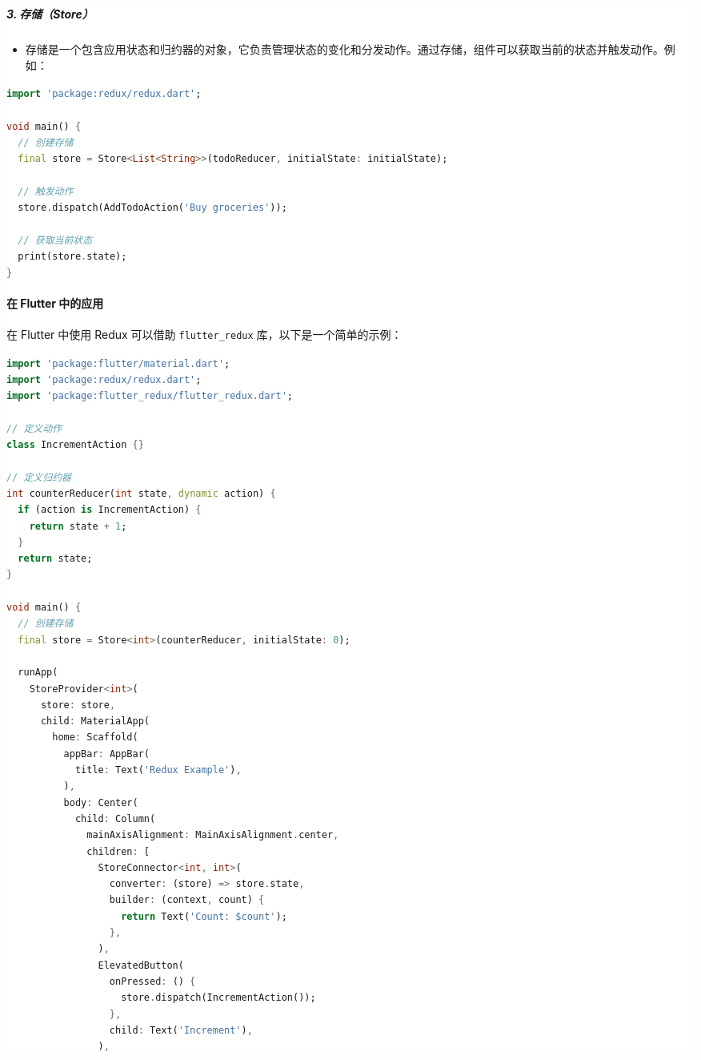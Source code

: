 ##### 3. 存储（Store）
- 存储是一个包含应用状态和归约器的对象，它负责管理状态的变化和分发动作。通过存储，组件可以获取当前的状态并触发动作。例如：

```dart
import 'package:redux/redux.dart';

void main() {
  // 创建存储
  final store = Store<List<String>>(todoReducer, initialState: initialState);

  // 触发动作
  store.dispatch(AddTodoAction('Buy groceries'));

  // 获取当前状态
  print(store.state); 
}
```

#### 在 Flutter 中的应用
在 Flutter 中使用 Redux 可以借助 `flutter_redux` 库，以下是一个简单的示例：

```dart
import 'package:flutter/material.dart';
import 'package:redux/redux.dart';
import 'package:flutter_redux/flutter_redux.dart';

// 定义动作
class IncrementAction {}

// 定义归约器
int counterReducer(int state, dynamic action) {
  if (action is IncrementAction) {
    return state + 1;
  }
  return state;
}

void main() {
  // 创建存储
  final store = Store<int>(counterReducer, initialState: 0);

  runApp(
    StoreProvider<int>(
      store: store,
      child: MaterialApp(
        home: Scaffold(
          appBar: AppBar(
            title: Text('Redux Example'),
          ),
          body: Center(
            child: Column(
              mainAxisAlignment: MainAxisAlignment.center,
              children: [
                StoreConnector<int, int>(
                  converter: (store) => store.state,
                  builder: (context, count) {
                    return Text('Count: $count');
                  },
                ),
                ElevatedButton(
                  onPressed: () {
                    store.dispatch(IncrementAction());
                  },
                  child: Text('Increment'),
                ),
```